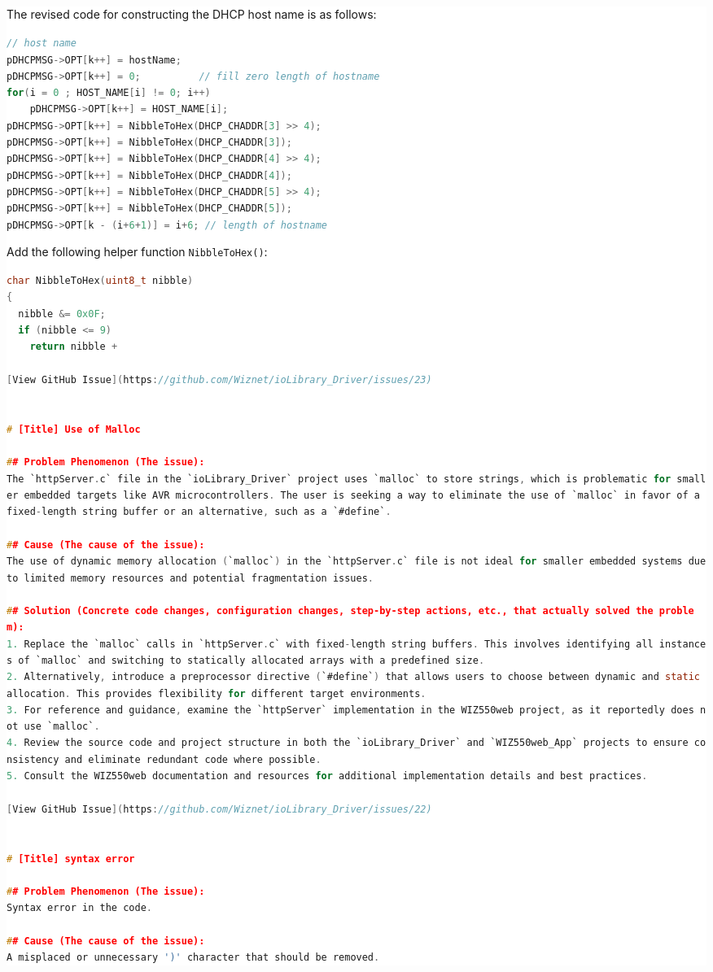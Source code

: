 The revised code for constructing the DHCP host name is as follows:
```c
// host name
pDHCPMSG->OPT[k++] = hostName;
pDHCPMSG->OPT[k++] = 0;          // fill zero length of hostname
for(i = 0 ; HOST_NAME[i] != 0; i++)
    pDHCPMSG->OPT[k++] = HOST_NAME[i];
pDHCPMSG->OPT[k++] = NibbleToHex(DHCP_CHADDR[3] >> 4); 
pDHCPMSG->OPT[k++] = NibbleToHex(DHCP_CHADDR[3]);
pDHCPMSG->OPT[k++] = NibbleToHex(DHCP_CHADDR[4] >> 4); 
pDHCPMSG->OPT[k++] = NibbleToHex(DHCP_CHADDR[4]);
pDHCPMSG->OPT[k++] = NibbleToHex(DHCP_CHADDR[5] >> 4); 
pDHCPMSG->OPT[k++] = NibbleToHex(DHCP_CHADDR[5]);
pDHCPMSG->OPT[k - (i+6+1)] = i+6; // length of hostname
```

Add the following helper function `NibbleToHex()`:
```c
char NibbleToHex(uint8_t nibble)
{
  nibble &= 0x0F;
  if (nibble <= 9)
    return nibble +

[View GitHub Issue](https://github.com/Wiznet/ioLibrary_Driver/issues/23)


# [Title] Use of Malloc

## Problem Phenomenon (The issue):
The `httpServer.c` file in the `ioLibrary_Driver` project uses `malloc` to store strings, which is problematic for smaller embedded targets like AVR microcontrollers. The user is seeking a way to eliminate the use of `malloc` in favor of a fixed-length string buffer or an alternative, such as a `#define`.

## Cause (The cause of the issue):
The use of dynamic memory allocation (`malloc`) in the `httpServer.c` file is not ideal for smaller embedded systems due to limited memory resources and potential fragmentation issues.

## Solution (Concrete code changes, configuration changes, step-by-step actions, etc., that actually solved the problem):
1. Replace the `malloc` calls in `httpServer.c` with fixed-length string buffers. This involves identifying all instances of `malloc` and switching to statically allocated arrays with a predefined size.
2. Alternatively, introduce a preprocessor directive (`#define`) that allows users to choose between dynamic and static allocation. This provides flexibility for different target environments.
3. For reference and guidance, examine the `httpServer` implementation in the WIZ550web project, as it reportedly does not use `malloc`.
4. Review the source code and project structure in both the `ioLibrary_Driver` and `WIZ550web_App` projects to ensure consistency and eliminate redundant code where possible.
5. Consult the WIZ550web documentation and resources for additional implementation details and best practices.

[View GitHub Issue](https://github.com/Wiznet/ioLibrary_Driver/issues/22)


# [Title] syntax error

## Problem Phenomenon (The issue):
Syntax error in the code.

## Cause (The cause of the issue):
A misplaced or unnecessary ')' character that should be removed.

```